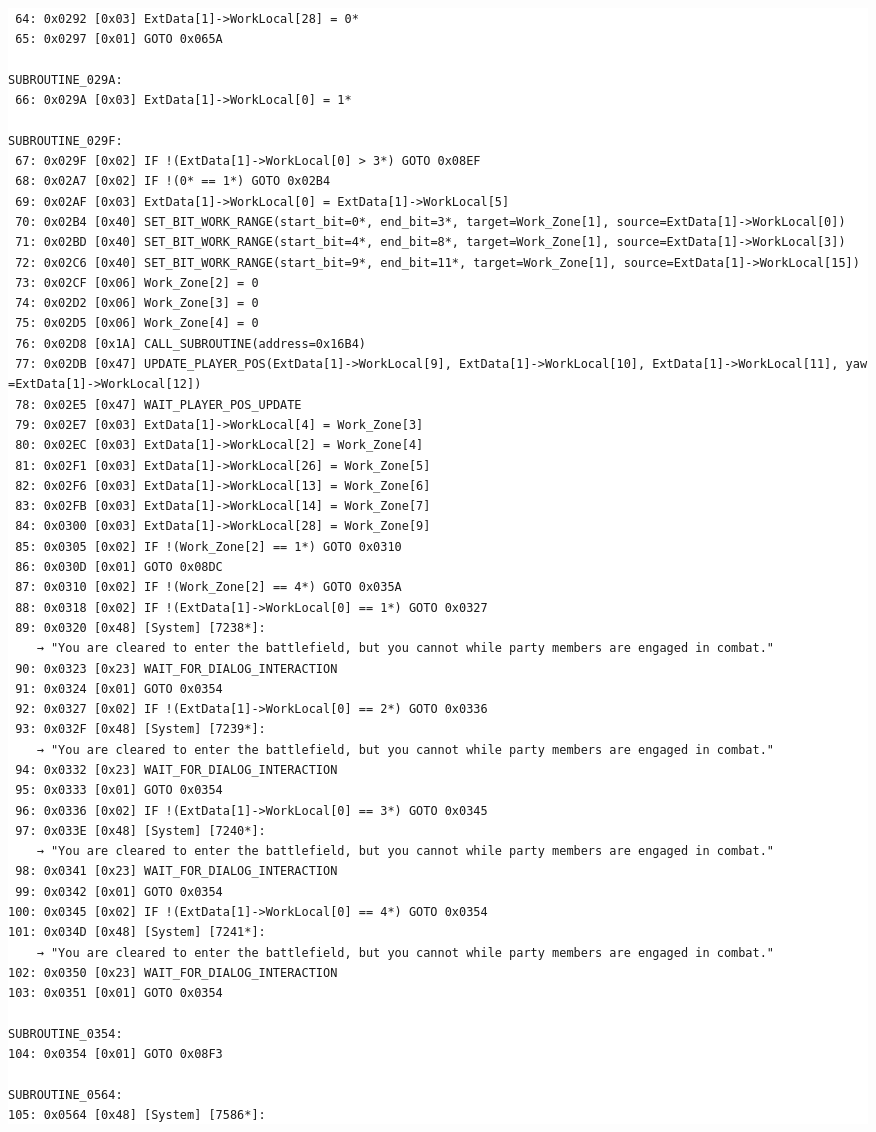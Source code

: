 ```
 64: 0x0292 [0x03] ExtData[1]->WorkLocal[28] = 0*
 65: 0x0297 [0x01] GOTO 0x065A

SUBROUTINE_029A:
 66: 0x029A [0x03] ExtData[1]->WorkLocal[0] = 1*

SUBROUTINE_029F:
 67: 0x029F [0x02] IF !(ExtData[1]->WorkLocal[0] > 3*) GOTO 0x08EF
 68: 0x02A7 [0x02] IF !(0* == 1*) GOTO 0x02B4
 69: 0x02AF [0x03] ExtData[1]->WorkLocal[0] = ExtData[1]->WorkLocal[5]
 70: 0x02B4 [0x40] SET_BIT_WORK_RANGE(start_bit=0*, end_bit=3*, target=Work_Zone[1], source=ExtData[1]->WorkLocal[0])
 71: 0x02BD [0x40] SET_BIT_WORK_RANGE(start_bit=4*, end_bit=8*, target=Work_Zone[1], source=ExtData[1]->WorkLocal[3])
 72: 0x02C6 [0x40] SET_BIT_WORK_RANGE(start_bit=9*, end_bit=11*, target=Work_Zone[1], source=ExtData[1]->WorkLocal[15])
 73: 0x02CF [0x06] Work_Zone[2] = 0
 74: 0x02D2 [0x06] Work_Zone[3] = 0
 75: 0x02D5 [0x06] Work_Zone[4] = 0
 76: 0x02D8 [0x1A] CALL_SUBROUTINE(address=0x16B4)
 77: 0x02DB [0x47] UPDATE_PLAYER_POS(ExtData[1]->WorkLocal[9], ExtData[1]->WorkLocal[10], ExtData[1]->WorkLocal[11], yaw=ExtData[1]->WorkLocal[12])
 78: 0x02E5 [0x47] WAIT_PLAYER_POS_UPDATE
 79: 0x02E7 [0x03] ExtData[1]->WorkLocal[4] = Work_Zone[3]
 80: 0x02EC [0x03] ExtData[1]->WorkLocal[2] = Work_Zone[4]
 81: 0x02F1 [0x03] ExtData[1]->WorkLocal[26] = Work_Zone[5]
 82: 0x02F6 [0x03] ExtData[1]->WorkLocal[13] = Work_Zone[6]
 83: 0x02FB [0x03] ExtData[1]->WorkLocal[14] = Work_Zone[7]
 84: 0x0300 [0x03] ExtData[1]->WorkLocal[28] = Work_Zone[9]
 85: 0x0305 [0x02] IF !(Work_Zone[2] == 1*) GOTO 0x0310
 86: 0x030D [0x01] GOTO 0x08DC
 87: 0x0310 [0x02] IF !(Work_Zone[2] == 4*) GOTO 0x035A
 88: 0x0318 [0x02] IF !(ExtData[1]->WorkLocal[0] == 1*) GOTO 0x0327
 89: 0x0320 [0x48] [System] [7238*]:
    → "You are cleared to enter the battlefield, but you cannot while party members are engaged in combat."
 90: 0x0323 [0x23] WAIT_FOR_DIALOG_INTERACTION
 91: 0x0324 [0x01] GOTO 0x0354
 92: 0x0327 [0x02] IF !(ExtData[1]->WorkLocal[0] == 2*) GOTO 0x0336
 93: 0x032F [0x48] [System] [7239*]:
    → "You are cleared to enter the battlefield, but you cannot while party members are engaged in combat."
 94: 0x0332 [0x23] WAIT_FOR_DIALOG_INTERACTION
 95: 0x0333 [0x01] GOTO 0x0354
 96: 0x0336 [0x02] IF !(ExtData[1]->WorkLocal[0] == 3*) GOTO 0x0345
 97: 0x033E [0x48] [System] [7240*]:
    → "You are cleared to enter the battlefield, but you cannot while party members are engaged in combat."
 98: 0x0341 [0x23] WAIT_FOR_DIALOG_INTERACTION
 99: 0x0342 [0x01] GOTO 0x0354
100: 0x0345 [0x02] IF !(ExtData[1]->WorkLocal[0] == 4*) GOTO 0x0354
101: 0x034D [0x48] [System] [7241*]:
    → "You are cleared to enter the battlefield, but you cannot while party members are engaged in combat."
102: 0x0350 [0x23] WAIT_FOR_DIALOG_INTERACTION
103: 0x0351 [0x01] GOTO 0x0354

SUBROUTINE_0354:
104: 0x0354 [0x01] GOTO 0x08F3

SUBROUTINE_0564:
105: 0x0564 [0x48] [System] [7586*]:
```